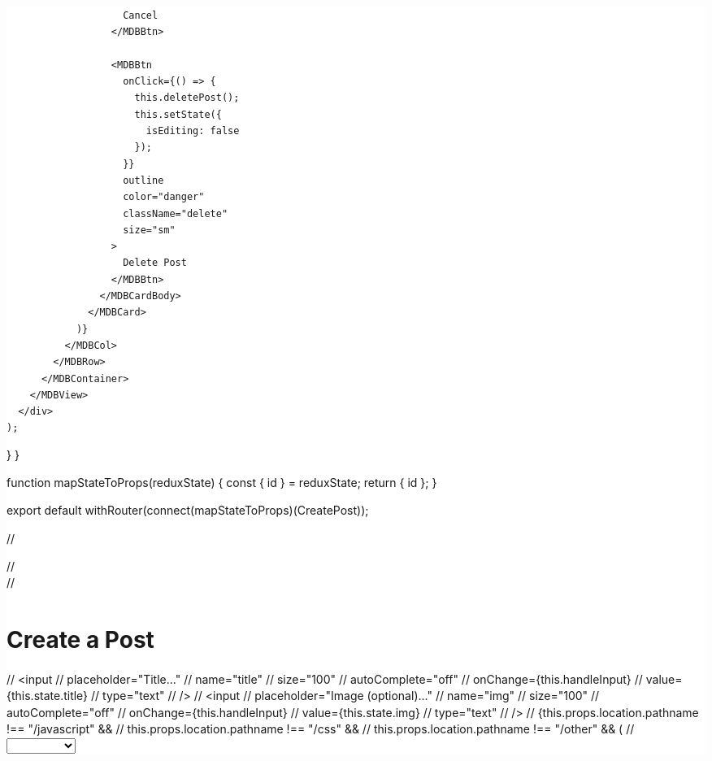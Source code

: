                         Cancel
                      </MDBBtn>

                      <MDBBtn
                        onClick={() => {
                          this.deletePost();
                          this.setState({
                            isEditing: false
                          });
                        }}
                        outline
                        color="danger"
                        className="delete"
                        size="sm"
                      >
                        Delete Post
                      </MDBBtn>
                    </MDBCardBody>
                  </MDBCard>
                )}
              </MDBCol>
            </MDBRow>
          </MDBContainer>
        </MDBView>
      </div>
    );
  }
}

function mapStateToProps(reduxState) {
  const { id } = reduxState;
  return { id };
}

export default withRouter(connect(mapStateToProps)(CreatePost));

// <div>
//   <div>
//     <h1>Create a Post</h1>
//     <input
//       placeholder="Title..."
//       name="title"
//       size="100"
//       autoComplete="off"
//       onChange={this.handleInput}
//       value={this.state.title}
//       type="text"
//     />
//     <input
//       placeholder="Image (optional)..."
//       name="img"
//       size="100"
//       autoComplete="off"
//       onChange={this.handleInput}
//       value={this.state.img}
//       type="text"
//     />
//     {this.props.location.pathname !== "/javascript" &&
//       this.props.location.pathname !== "/css" &&
//       this.props.location.pathname !== "/other" && (
//         <select onChange={this.handleInput} name="category" id="">
//           <option value=""></option>
//           <option value="JavaScript">JavaScript</option>
//           <option value="CSS">CSS</option>
//           <option value="Other">Other</option>
